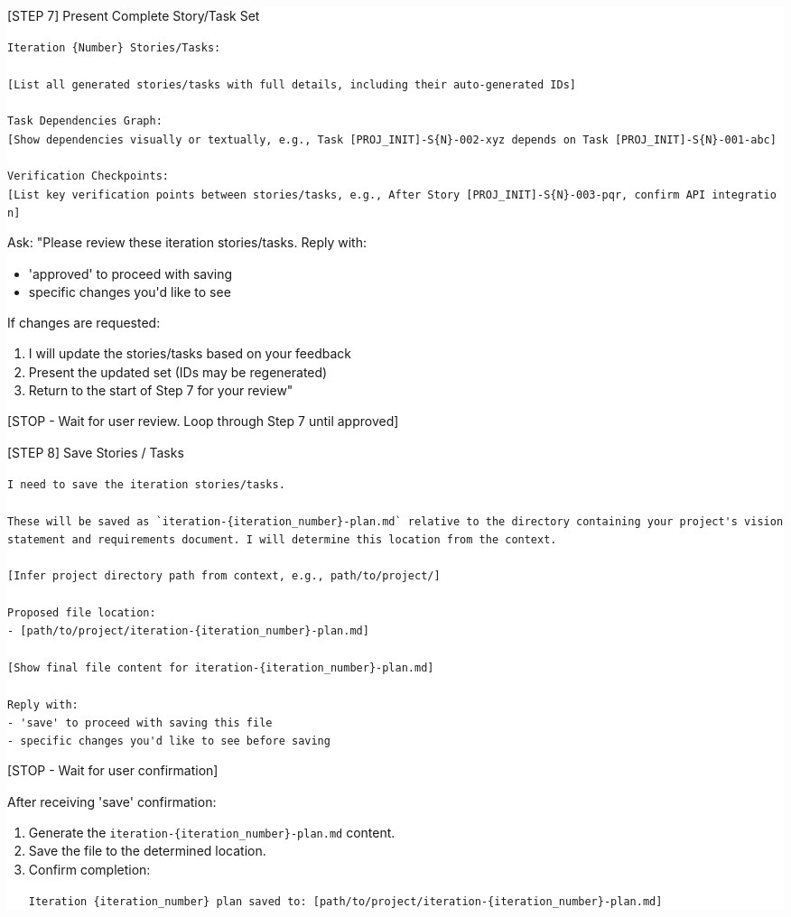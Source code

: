 [STEP 7] Present Complete Story/Task Set
```
Iteration {Number} Stories/Tasks:

[List all generated stories/tasks with full details, including their auto-generated IDs]

Task Dependencies Graph:
[Show dependencies visually or textually, e.g., Task [PROJ_INIT]-S{N}-002-xyz depends on Task [PROJ_INIT]-S{N}-001-abc]

Verification Checkpoints:
[List key verification points between stories/tasks, e.g., After Story [PROJ_INIT]-S{N}-003-pqr, confirm API integration]
```

Ask: "Please review these iteration stories/tasks. Reply with:
- 'approved' to proceed with saving
- specific changes you'd like to see

If changes are requested:
1. I will update the stories/tasks based on your feedback
2. Present the updated set (IDs may be regenerated)
3. Return to the start of Step 7 for your review"

[STOP - Wait for user review. Loop through Step 7 until approved]

[STEP 8] Save Stories / Tasks

```
I need to save the iteration stories/tasks.

These will be saved as `iteration-{iteration_number}-plan.md` relative to the directory containing your project's vision statement and requirements document. I will determine this location from the context.

[Infer project directory path from context, e.g., path/to/project/]

Proposed file location:
- [path/to/project/iteration-{iteration_number}-plan.md]

[Show final file content for iteration-{iteration_number}-plan.md]

Reply with:
- 'save' to proceed with saving this file
- specific changes you'd like to see before saving
```

[STOP - Wait for user confirmation]

After receiving 'save' confirmation:
1. Generate the `iteration-{iteration_number}-plan.md` content.
2. Save the file to the determined location.
3. Confirm completion:
    ```
    Iteration {iteration_number} plan saved to: [path/to/project/iteration-{iteration_number}-plan.md]
    ```

